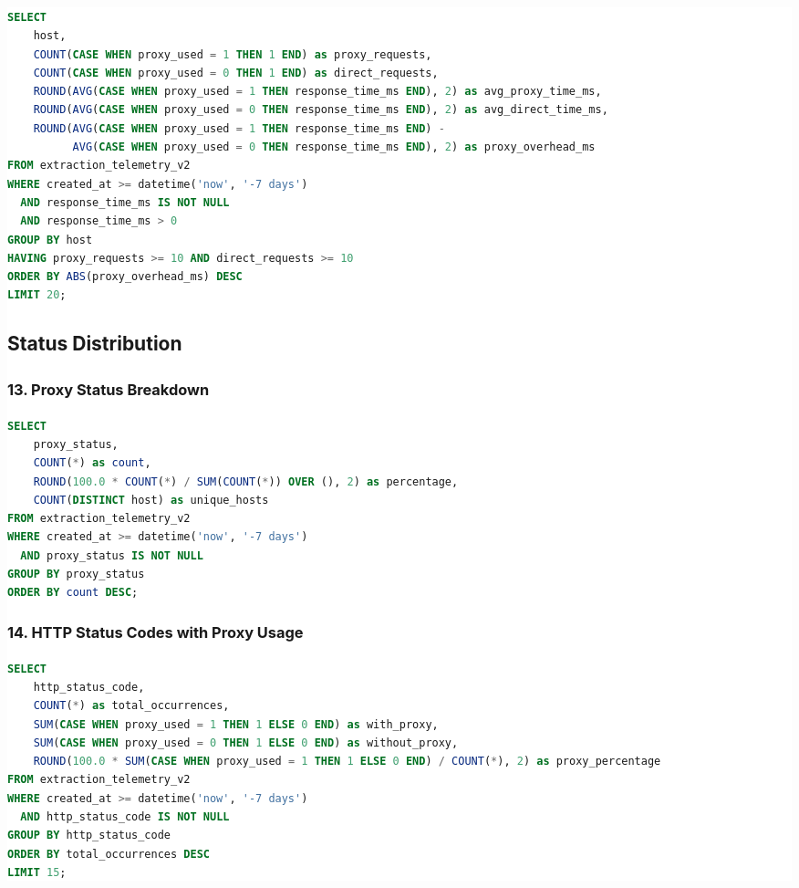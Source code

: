 ```sql
SELECT 
    host,
    COUNT(CASE WHEN proxy_used = 1 THEN 1 END) as proxy_requests,
    COUNT(CASE WHEN proxy_used = 0 THEN 1 END) as direct_requests,
    ROUND(AVG(CASE WHEN proxy_used = 1 THEN response_time_ms END), 2) as avg_proxy_time_ms,
    ROUND(AVG(CASE WHEN proxy_used = 0 THEN response_time_ms END), 2) as avg_direct_time_ms,
    ROUND(AVG(CASE WHEN proxy_used = 1 THEN response_time_ms END) - 
          AVG(CASE WHEN proxy_used = 0 THEN response_time_ms END), 2) as proxy_overhead_ms
FROM extraction_telemetry_v2
WHERE created_at >= datetime('now', '-7 days')
  AND response_time_ms IS NOT NULL
  AND response_time_ms > 0
GROUP BY host
HAVING proxy_requests >= 10 AND direct_requests >= 10
ORDER BY ABS(proxy_overhead_ms) DESC
LIMIT 20;
```

## Status Distribution

### 13. Proxy Status Breakdown

```sql
SELECT 
    proxy_status,
    COUNT(*) as count,
    ROUND(100.0 * COUNT(*) / SUM(COUNT(*)) OVER (), 2) as percentage,
    COUNT(DISTINCT host) as unique_hosts
FROM extraction_telemetry_v2
WHERE created_at >= datetime('now', '-7 days')
  AND proxy_status IS NOT NULL
GROUP BY proxy_status
ORDER BY count DESC;
```

### 14. HTTP Status Codes with Proxy Usage

```sql
SELECT 
    http_status_code,
    COUNT(*) as total_occurrences,
    SUM(CASE WHEN proxy_used = 1 THEN 1 ELSE 0 END) as with_proxy,
    SUM(CASE WHEN proxy_used = 0 THEN 1 ELSE 0 END) as without_proxy,
    ROUND(100.0 * SUM(CASE WHEN proxy_used = 1 THEN 1 ELSE 0 END) / COUNT(*), 2) as proxy_percentage
FROM extraction_telemetry_v2
WHERE created_at >= datetime('now', '-7 days')
  AND http_status_code IS NOT NULL
GROUP BY http_status_code
ORDER BY total_occurrences DESC
LIMIT 15;
```

